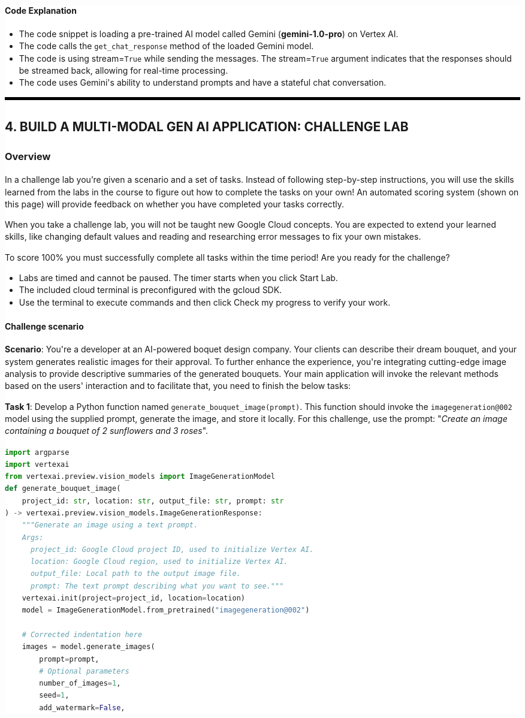 
#### Code Explanation
- The code snippet is loading a pre-trained AI model called Gemini (**gemini-1.0-pro**) on Vertex AI.
- The code calls the `get_chat_response` method of the loaded Gemini model.
- The code is using stream=`True` while sending the messages. The stream=`True` argument indicates that the responses should be streamed back, allowing for real-time processing.
- The code uses Gemini's ability to understand prompts and have a stateful chat conversation.

<hr style="height: 5px; background-color: black; border: none;">

## **4. BUILD A MULTI-MODAL GEN AI APPLICATION: CHALLENGE LAB**

### Overview
In a challenge lab you’re given a scenario and a set of tasks. Instead of following step-by-step instructions, you will use the skills learned from the labs in the course to figure out how to complete the tasks on your own! An automated scoring system (shown on this page) will provide feedback on whether you have completed your tasks correctly.

When you take a challenge lab, you will not be taught new Google Cloud concepts. You are expected to extend your learned skills, like changing default values and reading and researching error messages to fix your own mistakes.

To score 100% you must successfully complete all tasks within the time period! Are you ready for the challenge?

- Labs are timed and cannot be paused. The timer starts when you click Start Lab.
- The included cloud terminal is preconfigured with the gcloud SDK.
- Use the terminal to execute commands and then click Check my progress to verify your work.

#### Challenge scenario
**Scenario**: You're a developer at an AI-powered boquet design company. Your clients can describe their dream bouquet, and your system generates realistic images for their approval. To further enhance the experience, you're integrating cutting-edge image analysis to provide descriptive summaries of the generated bouquets. Your main application will invoke the relevant methods based on the users' interaction and to facilitate that, you need to finish the below tasks:

**Task 1**: Develop a Python function named `generate_bouquet_image(prompt)`. This function should invoke the `imagegeneration@002` model using the supplied prompt, generate the image, and store it locally. For this challenge, use the prompt: "*Create an image containing a bouquet of 2 sunflowers and 3 roses*".
```python
import argparse
import vertexai
from vertexai.preview.vision_models import ImageGenerationModel
def generate_bouquet_image(
    project_id: str, location: str, output_file: str, prompt: str
) -> vertexai.preview.vision_models.ImageGenerationResponse:
    """Generate an image using a text prompt.
    Args:
      project_id: Google Cloud project ID, used to initialize Vertex AI.
      location: Google Cloud region, used to initialize Vertex AI.
      output_file: Local path to the output image file.
      prompt: The text prompt describing what you want to see."""   
    vertexai.init(project=project_id, location=location) 
    model = ImageGenerationModel.from_pretrained("imagegeneration@002")  

    # Corrected indentation here
    images = model.generate_images(
        prompt=prompt,
        # Optional parameters
        number_of_images=1,
        seed=1,
        add_watermark=False,
```